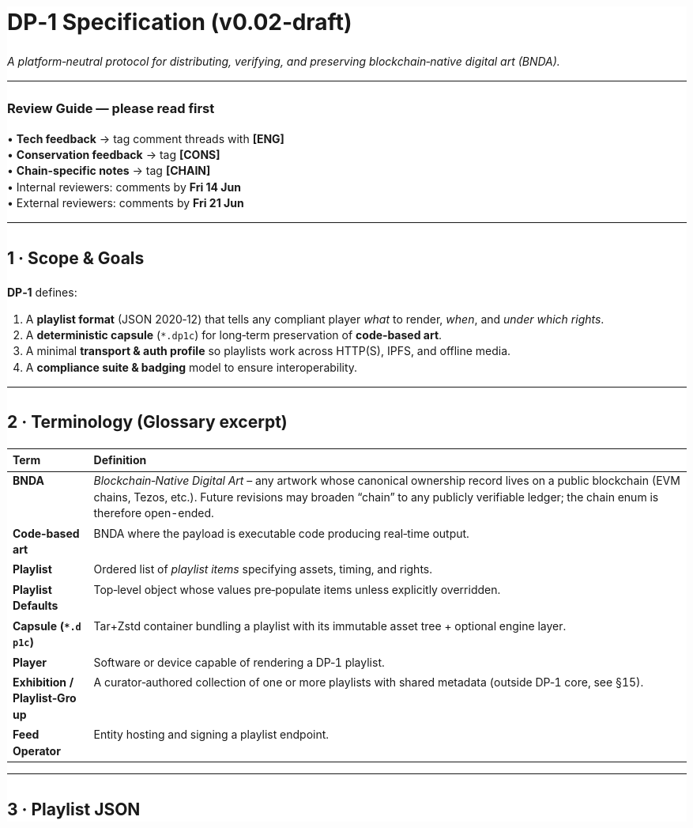 # DP‑1 Specification (v0.02‑draft)

*A platform‑neutral protocol for distributing, verifying, and preserving blockchain‑native digital art (BNDA).* 

---

### Review Guide  —  please read first

• **Tech feedback** → tag comment threads with **\[ENG\]**  
• **Conservation feedback** → tag **\[CONS\]**  
• **Chain-specific notes** → tag **\[CHAIN\]**  
• Internal reviewers: comments by **Fri 14 Jun**  
• External reviewers: comments by **Fri 21 Jun**

---

## 1 · Scope & Goals

**DP‑1** defines:

1. A **playlist format** (JSON 2020‑12) that tells any compliant player *what* to render, *when*, and *under which rights*.  
2. A **deterministic capsule** (`*.dp1c`) for long‑term preservation of **code‑based art**.  
3. A minimal **transport & auth profile** so playlists work across HTTP(S), IPFS, and offline media.  
4. A **compliance suite & badging** model to ensure interoperability.

---

## 2 · Terminology  (Glossary excerpt)

| Term | Definition |
| :---- | :---- |
| **BNDA** | *Blockchain‑Native Digital Art* – any artwork whose canonical ownership record lives on a public blockchain (EVM chains, Tezos, etc.).  Future revisions may broaden “chain” to any publicly verifiable ledger; the chain enum is therefore open-ended. |
| **Code‑based art** | BNDA where the payload is executable code producing real‑time output. |
| **Playlist** | Ordered list of *playlist items* specifying assets, timing, and rights. |
| **Playlist Defaults** | Top‑level object whose values pre‑populate items unless explicitly overridden. |
| **Capsule (`*.dp1c`)** | Tar+Zstd container bundling a playlist with its immutable asset tree \+ optional engine layer. |
| **Player** | Software or device capable of rendering a DP‑1 playlist. |
| **Exhibition / Playlist‑Group** | A curator‑authored collection of one or more playlists with shared metadata (outside DP‑1 core, see §15). |
| **Feed Operator** | Entity hosting and signing a playlist endpoint. |

---

## 3 · Playlist JSON
